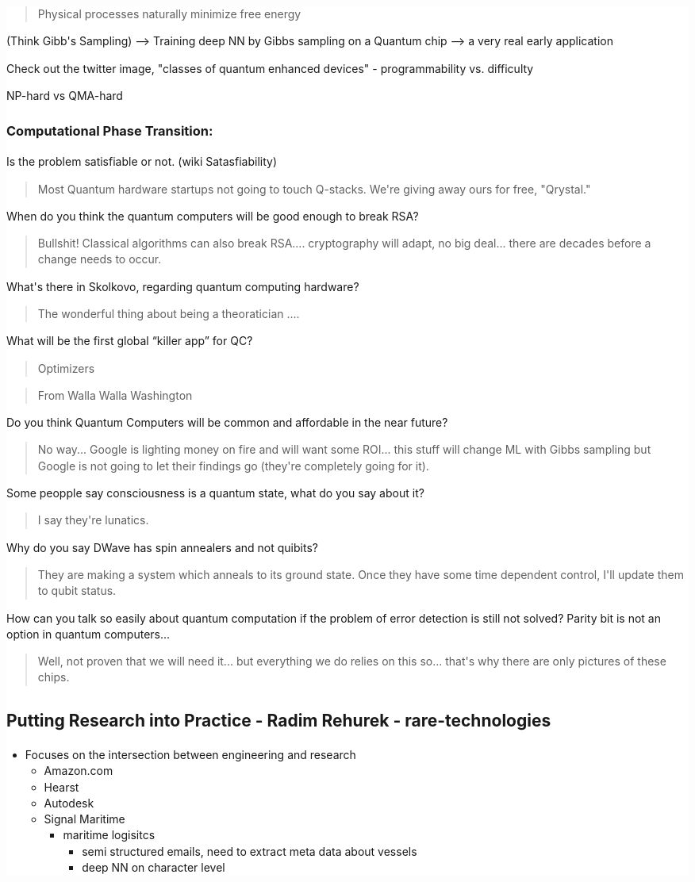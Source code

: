 > Physical processes naturally minimize free energy

(Think Gibb's Sampling) --> Training deep NN by Gibbs sampling on a Quantum chip --> a very real early application

Check out the twitter image, "classes of quantum enhanced devices" - programmability vs. difficulty

NP-hard vs QMA-hard

### Computational Phase Transition:
Is the problem satisfiable or not. (wiki Satasfiability)

> Most Quantum hardware startups not going to touch Q-stacks.
> We're giving away ours for free, "Qrystal."

When do you think the quantum computers will be good enough to break RSA?
> Bullshit! Classical algorithms can also break RSA.... cryptography will adapt, no big deal... there are decades before a change needs to occur.

What's there in Skolkovo, regarding quantum computing hardware?
> The wonderful thing about being a theoratician ....

What will be the first global “killer app” for QC?
> Optimizers

> From Walla Walla Washington

Do you think Quantum Computers will be common and affordable in the near future?
> No way... Google is lighting money on fire and will want some ROI... this stuff will change ML with Gibbs sampling but Google is not going to let their findings go (they're completely going for it).

Some peopple say consciousness is a quantum state, what do you say about it?
> I say they're lunatics.

Why do you say DWave has spin annealers and not quibits?
> They are making a system which anneals to its ground state.  Once they have some time dependent control, I'll update them to qubit status.

How can you talk so easily about quantum computation if the problem of error detection is still not solved? Parity bit is not an option in quantum computers...
> Well, not proven that we will need it... but everything we do relies on this so... that's why there are only pictures of these chips.

## Putting Research into Practice - Radim Rehurek - rare-technologies

* Focuses on the intersection between engineering and research
  * Amazon.com
  * Hearst
  * Autodesk
  * Signal Maritime
    * maritime logisitcs
      * semi structured emails, need to extract meta data about vessels
      * deep NN on character level
